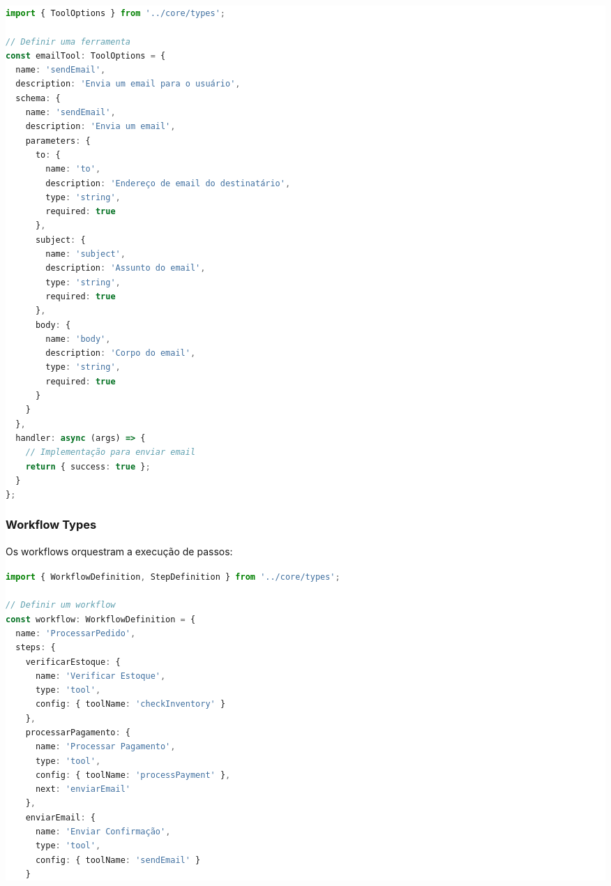 ```typescript
import { ToolOptions } from '../core/types';

// Definir uma ferramenta
const emailTool: ToolOptions = {
  name: 'sendEmail',
  description: 'Envia um email para o usuário',
  schema: {
    name: 'sendEmail',
    description: 'Envia um email',
    parameters: {
      to: {
        name: 'to',
        description: 'Endereço de email do destinatário',
        type: 'string',
        required: true
      },
      subject: {
        name: 'subject',
        description: 'Assunto do email',
        type: 'string',
        required: true
      },
      body: {
        name: 'body',
        description: 'Corpo do email',
        type: 'string',
        required: true
      }
    }
  },
  handler: async (args) => {
    // Implementação para enviar email
    return { success: true };
  }
};
```

### Workflow Types

Os workflows orquestram a execução de passos:

```typescript
import { WorkflowDefinition, StepDefinition } from '../core/types';

// Definir um workflow
const workflow: WorkflowDefinition = {
  name: 'ProcessarPedido',
  steps: {
    verificarEstoque: {
      name: 'Verificar Estoque',
      type: 'tool',
      config: { toolName: 'checkInventory' }
    },
    processarPagamento: {
      name: 'Processar Pagamento',
      type: 'tool',
      config: { toolName: 'processPayment' },
      next: 'enviarEmail'
    },
    enviarEmail: {
      name: 'Enviar Confirmação',
      type: 'tool',
      config: { toolName: 'sendEmail' }
    }
```